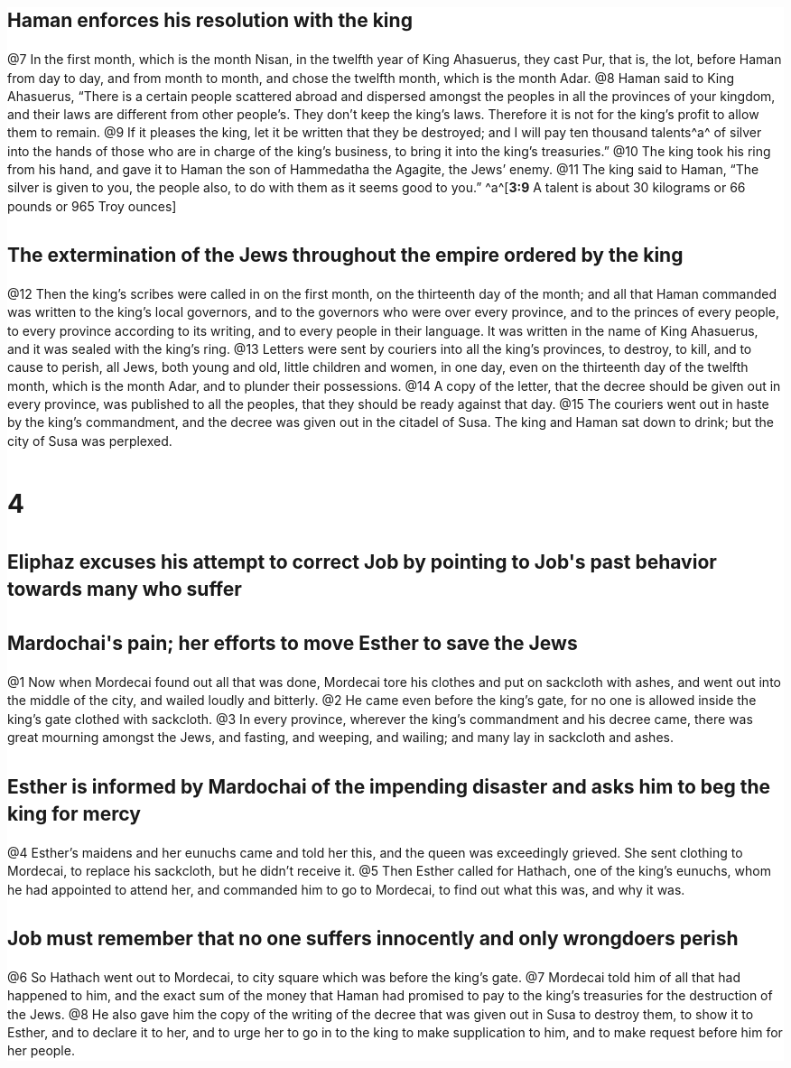 ## Haman enforces his resolution with the king
@7 In the first month, which is the month Nisan, in the twelfth year of King Ahasuerus, they cast Pur, that is, the lot, before Haman from day to day, and from month to month, and chose the twelfth month, which is the month Adar. @8 Haman said to King Ahasuerus, “There is a certain people scattered abroad and dispersed amongst the peoples in all the provinces of your kingdom, and their laws are different from other people’s. They don’t keep the king’s laws. Therefore it is not for the king’s profit to allow them to remain. @9 If it pleases the king, let it be written that they be destroyed; and I will pay ten thousand talents^a^ of silver into the hands of those who are in charge of the king’s business, to bring it into the king’s treasuries.” @10 The king took his ring from his hand, and gave it to Haman the son of Hammedatha the Agagite, the Jews’ enemy. @11 The king said to Haman, “The silver is given to you, the people also, to do with them as it seems good to you.”
^a^[**3:9** A talent is about 30 kilograms or 66 pounds or 965 Troy ounces]

## The extermination of the Jews throughout the empire ordered by the king
@12 Then the king’s scribes were called in on the first month, on the thirteenth day of the month; and all that Haman commanded was written to the king’s local governors, and to the governors who were over every province, and to the princes of every people, to every province according to its writing, and to every people in their language. It was written in the name of King Ahasuerus, and it was sealed with the king’s ring. @13 Letters were sent by couriers into all the king’s provinces, to destroy, to kill, and to cause to perish, all Jews, both young and old, little children and women, in one day, even on the thirteenth day of the twelfth month, which is the month Adar, and to plunder their possessions. @14 A copy of the letter, that the decree should be given out in every province, was published to all the peoples, that they should be ready against that day. @15 The couriers went out in haste by the king’s commandment, and the decree was given out in the citadel of Susa. The king and Haman sat down to drink; but the city of Susa was perplexed. 

# 4 
## Eliphaz excuses his attempt to correct Job by pointing to Job's past behavior towards many who suffer
## Mardochai's pain; her efforts to move Esther to save the Jews
@1 Now when Mordecai found out all that was done, Mordecai tore his clothes and put on sackcloth with ashes, and went out into the middle of the city, and wailed loudly and bitterly. @2 He came even before the king’s gate, for no one is allowed inside the king’s gate clothed with sackcloth. @3 In every province, wherever the king’s commandment and his decree came, there was great mourning amongst the Jews, and fasting, and weeping, and wailing; and many lay in sackcloth and ashes.

## Esther is informed by Mardochai of the impending disaster and asks him to beg the king for mercy
@4 Esther’s maidens and her eunuchs came and told her this, and the queen was exceedingly grieved. She sent clothing to Mordecai, to replace his sackcloth, but he didn’t receive it. @5 Then Esther called for Hathach, one of the king’s eunuchs, whom he had appointed to attend her, and commanded him to go to Mordecai, to find out what this was, and why it was.

## Job must remember that no one suffers innocently and only wrongdoers perish
@6 So Hathach went out to Mordecai, to city square which was before the king’s gate. @7 Mordecai told him of all that had happened to him, and the exact sum of the money that Haman had promised to pay to the king’s treasuries for the destruction of the Jews. @8 He also gave him the copy of the writing of the decree that was given out in Susa to destroy them, to show it to Esther, and to declare it to her, and to urge her to go in to the king to make supplication to him, and to make request before him for her people.
